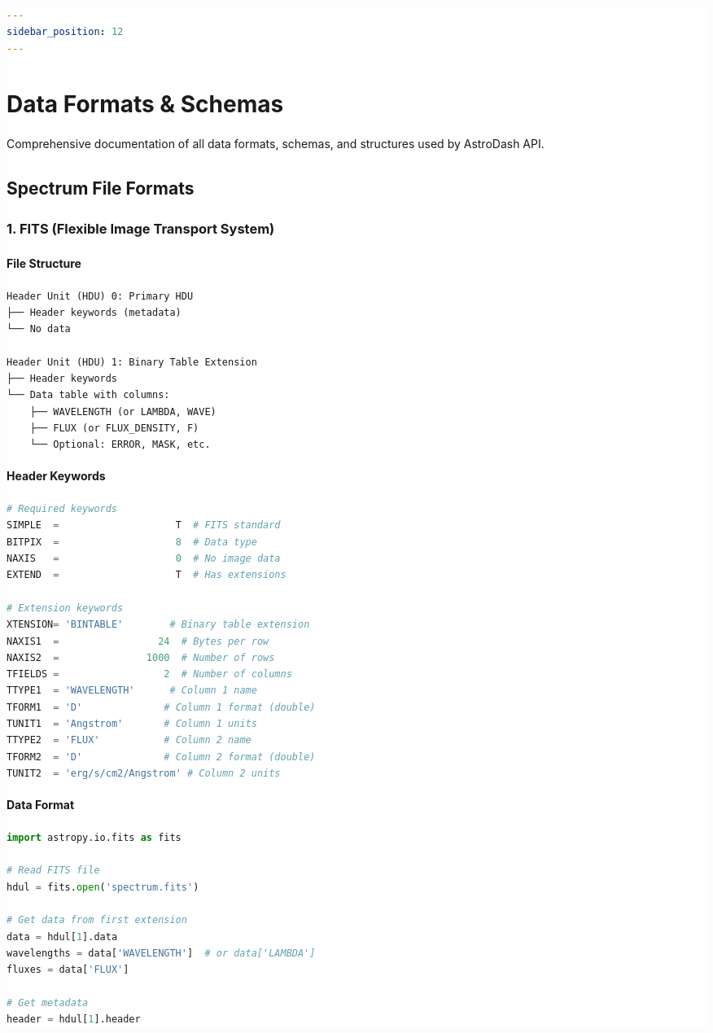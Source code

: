 ```yaml
---
sidebar_position: 12
---
```


# Data Formats & Schemas

Comprehensive documentation of all data formats, schemas, and structures used by AstroDash API.

## Spectrum File Formats

### 1. **FITS (Flexible Image Transport System)**

#### File Structure
```
Header Unit (HDU) 0: Primary HDU
├── Header keywords (metadata)
└── No data

Header Unit (HDU) 1: Binary Table Extension
├── Header keywords
└── Data table with columns:
    ├── WAVELENGTH (or LAMBDA, WAVE)
    ├── FLUX (or FLUX_DENSITY, F)
    └── Optional: ERROR, MASK, etc.
```

#### Header Keywords
```python
# Required keywords
SIMPLE  =                    T  # FITS standard
BITPIX  =                    8  # Data type
NAXIS   =                    0  # No image data
EXTEND  =                    T  # Has extensions

# Extension keywords
XTENSION= 'BINTABLE'        # Binary table extension
NAXIS1  =                 24  # Bytes per row
NAXIS2  =               1000  # Number of rows
TFIELDS =                  2  # Number of columns
TTYPE1  = 'WAVELENGTH'      # Column 1 name
TFORM1  = 'D'              # Column 1 format (double)
TUNIT1  = 'Angstrom'       # Column 1 units
TTYPE2  = 'FLUX'           # Column 2 name
TFORM2  = 'D'              # Column 2 format (double)
TUNIT2  = 'erg/s/cm2/Angstrom' # Column 2 units
```

#### Data Format
```python
import astropy.io.fits as fits

# Read FITS file
hdul = fits.open('spectrum.fits')

# Get data from first extension
data = hdul[1].data
wavelengths = data['WAVELENGTH']  # or data['LAMBDA']
fluxes = data['FLUX']

# Get metadata
header = hdul[1].header
```